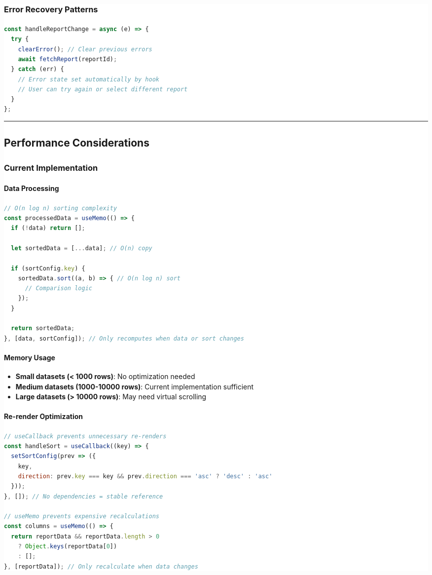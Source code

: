 ### Error Recovery Patterns
```javascript
const handleReportChange = async (e) => {
  try {
    clearError(); // Clear previous errors
    await fetchReport(reportId);
  } catch (err) {
    // Error state set automatically by hook
    // User can try again or select different report
  }
};
```

---

## Performance Considerations

### Current Implementation

#### Data Processing
```javascript
// O(n log n) sorting complexity
const processedData = useMemo(() => {
  if (!data) return [];
  
  let sortedData = [...data]; // O(n) copy
  
  if (sortConfig.key) {
    sortedData.sort((a, b) => { // O(n log n) sort
      // Comparison logic
    });
  }
  
  return sortedData;
}, [data, sortConfig]); // Only recomputes when data or sort changes
```

#### Memory Usage
- **Small datasets (< 1000 rows)**: No optimization needed
- **Medium datasets (1000-10000 rows)**: Current implementation sufficient
- **Large datasets (> 10000 rows)**: May need virtual scrolling

#### Re-render Optimization
```javascript
// useCallback prevents unnecessary re-renders
const handleSort = useCallback((key) => {
  setSortConfig(prev => ({
    key,
    direction: prev.key === key && prev.direction === 'asc' ? 'desc' : 'asc'
  }));
}, []); // No dependencies = stable reference

// useMemo prevents expensive recalculations
const columns = useMemo(() => {
  return reportData && reportData.length > 0 
    ? Object.keys(reportData[0]) 
    : [];
}, [reportData]); // Only recalculate when data changes
```
